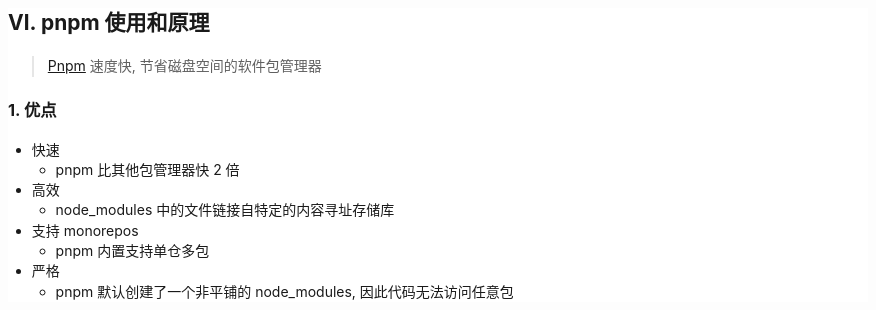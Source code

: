 
## Ⅵ. pnpm 使用和原理

> [Pnpm](https://www.pnpm.cn/) 速度快, 节省磁盘空间的软件包管理器

### 1. 优点

- 快速
  - pnpm 比其他包管理器快  2 倍
- 高效
  - node_modules 中的文件链接自特定的内容寻址存储库
- 支持 monorepos
  - pnpm 内置支持单仓多包
- 严格
  - pnpm 默认创建了一个非平铺的 node_modules, 因此代码无法访问任意包





